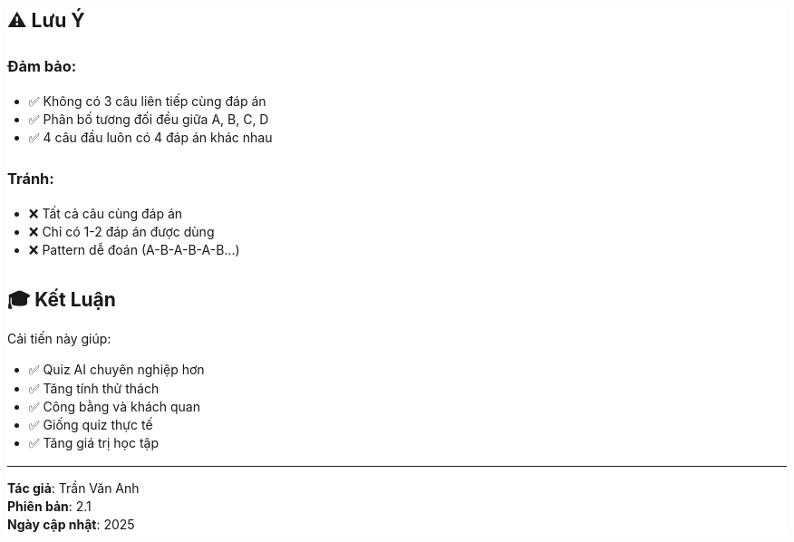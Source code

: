 ## ⚠️ Lưu Ý

### Đảm bảo:
- ✅ Không có 3 câu liên tiếp cùng đáp án
- ✅ Phân bố tương đối đều giữa A, B, C, D
- ✅ 4 câu đầu luôn có 4 đáp án khác nhau

### Tránh:
- ❌ Tất cả câu cùng đáp án
- ❌ Chỉ có 1-2 đáp án được dùng
- ❌ Pattern dễ đoán (A-B-A-B-A-B...)

## 🎓 Kết Luận

Cải tiến này giúp:
- ✅ Quiz AI chuyên nghiệp hơn
- ✅ Tăng tính thử thách
- ✅ Công bằng và khách quan
- ✅ Giống quiz thực tế
- ✅ Tăng giá trị học tập

---

**Tác giả**: Trần Văn Anh  
**Phiên bản**: 2.1  
**Ngày cập nhật**: 2025
